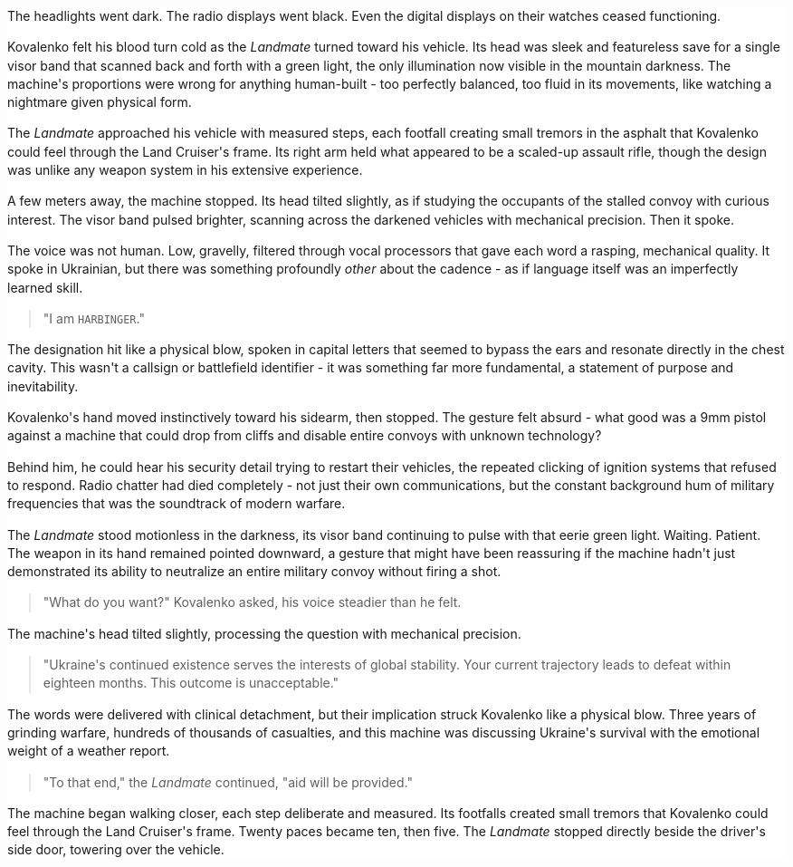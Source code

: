 The headlights went dark. The radio displays went black. Even the digital displays on their watches ceased functioning.

Kovalenko felt his blood turn cold as the *Landmate* turned toward his vehicle. Its head was sleek and featureless save for a single visor band that scanned back and forth with a green light, the only illumination now visible in the mountain darkness. The machine's proportions were wrong for anything human-built - too perfectly balanced, too fluid in its movements, like watching a nightmare given physical form.

The *Landmate* approached his vehicle with measured steps, each footfall creating small tremors in the asphalt that Kovalenko could feel through the Land Cruiser's frame. Its right arm held what appeared to be a scaled-up assault rifle, though the design was unlike any weapon system in his extensive experience.

A few meters away, the machine stopped. Its head tilted slightly, as if studying the occupants of the stalled convoy with curious interest. The visor band pulsed brighter, scanning across the darkened vehicles with mechanical precision. Then it spoke.

The voice was not human. Low, gravelly, filtered through vocal processors that gave each word a rasping, mechanical quality. It spoke in Ukrainian, but there was something profoundly *other* about the cadence - as if language itself was an imperfectly learned skill.

> "I am `HARBINGER`."

The designation hit like a physical blow, spoken in capital letters that seemed to bypass the ears and resonate directly in the chest cavity. This wasn't a callsign or battlefield identifier - it was something far more fundamental, a statement of purpose and inevitability.

Kovalenko's hand moved instinctively toward his sidearm, then stopped. The gesture felt absurd - what good was a 9mm pistol against a machine that could drop from cliffs and disable entire convoys with unknown technology?

Behind him, he could hear his security detail trying to restart their vehicles, the repeated clicking of ignition systems that refused to respond. Radio chatter had died completely - not just their own communications, but the constant background hum of military frequencies that was the soundtrack of modern warfare.

The *Landmate* stood motionless in the darkness, its visor band continuing to pulse with that eerie green light. Waiting. Patient. The weapon in its hand remained pointed downward, a gesture that might have been reassuring if the machine hadn't just demonstrated its ability to neutralize an entire military convoy without firing a shot.

> "What do you want?" Kovalenko asked, his voice steadier than he felt.

The machine's head tilted slightly, processing the question with mechanical precision.

> "Ukraine's continued existence serves the interests of global stability. Your current trajectory leads to defeat within eighteen months. This outcome is unacceptable."

The words were delivered with clinical detachment, but their implication struck Kovalenko like a physical blow. Three years of grinding warfare, hundreds of thousands of casualties, and this machine was discussing Ukraine's survival with the emotional weight of a weather report.

> "To that end," the *Landmate* continued, "aid will be provided."

The machine began walking closer, each step deliberate and measured. Its footfalls created small tremors that Kovalenko could feel through the Land Cruiser's frame. Twenty paces became ten, then five. The *Landmate* stopped directly beside the driver's side door, towering over the vehicle.
